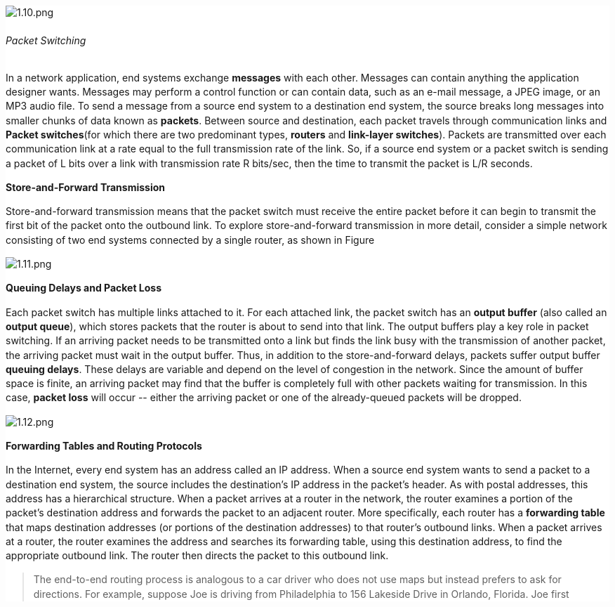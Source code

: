 ![1.10.png](A:\PLAYGROUND\gettingstarted-computernetworking\a_top_down_approach\Images\1.10.png)

###### Packet Switching

In a network application, end systems exchange **messages** with each other. Messages can contain anything the application designer wants. Messages may perform a control function or can contain data, such as an e-mail message, a JPEG image, or an MP3 audio file. To send a message from a source end system to a destination end system, the source breaks long messages into smaller chunks of data known as **packets**. Between source and destination, each packet travels through communication links and **Packet switches**(for which there are two predominant types, **routers** and **link-layer switches**). Packets are transmitted over each communication link at a rate equal to the full transmission rate of the link. So, if a source end system or a packet switch is sending a packet of L bits over a link with transmission rate R bits/sec, then the time to transmit the packet is L/R seconds.

**Store-and-Forward Transmission**

Store-and-forward transmission means that the packet switch must receive the entire packet before it can begin to transmit the first bit of the packet onto the outbound link. To explore store-and-forward transmission in more detail, consider a simple network consisting of two end systems connected by a single router, as shown in Figure

![1.11.png](A:\PLAYGROUND\gettingstarted-computernetworking\a_top_down_approach\Images\1.11.png)

**Queuing Delays and Packet Loss**

Each packet switch has multiple links attached to it. For each attached link, the packet switch has an **output buffer** (also called an **output queue**), which stores packets that the router is about to send into that link. The output buffers play a key role in packet switching. If an arriving packet needs to be transmitted onto a link but finds the link busy with the transmission of another packet, the arriving packet must wait in the output buffer. Thus, in addition to the store-and-forward delays, packets suffer output buffer **queuing delays**. These delays are variable and depend on the level of congestion in the network. Since the amount of buffer space is finite, an arriving packet may find that the buffer is completely full with other packets waiting for transmission. In this case, **packet loss** will occur -- either the arriving packet or one of the already-queued packets will be dropped.

![1.12.png](A:\PLAYGROUND\gettingstarted-computernetworking\a_top_down_approach\Images\1.12.png)

**Forwarding Tables and Routing Protocols**

In the Internet, every end system has an address called an IP address. When a source end system wants to send a packet to a destination end system, the source includes the destination’s IP address in the packet’s header. As with postal addresses, this address has a hierarchical structure. When a packet arrives at a router in the network, the router examines a portion of the packet’s destination address and forwards the packet to an adjacent router. More specifically, each router has a **forwarding table** that maps destination addresses (or portions of the destination addresses) to that router’s outbound links. When a packet arrives at a router, the router examines the address and searches its forwarding table, using this destination address, to find the appropriate outbound link. The router then directs the packet to this outbound link.

> The end-to-end routing process is analogous to a car driver who does not 
> use maps but instead prefers to ask for directions. For example, suppose Joe is 
> driving from Philadelphia to 156 Lakeside Drive in Orlando, Florida. Joe first 